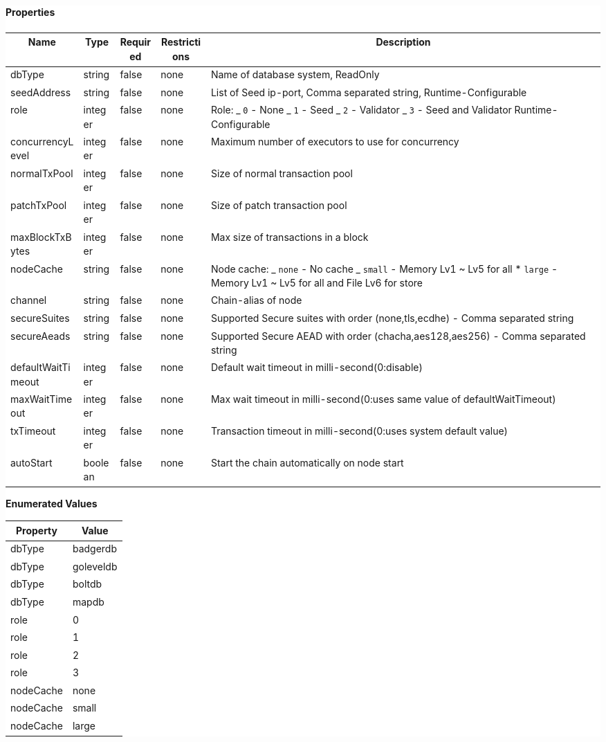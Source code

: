 #### Properties <a href="#schemachainconfig" id="schemachainconfig"></a>

| Name               | Type    | Required | Restrictions | Description                                                                                                                           |
| ------------------ | ------- | -------- | ------------ | ------------------------------------------------------------------------------------------------------------------------------------- |
| dbType             | string  | false    | none         | Name of database system, ReadOnly                                                                                                     |
| seedAddress        | string  | false    | none         | List of Seed ip-port, Comma separated string, Runtime-Configurable                                                                    |
| role               | integer | false    | none         | Role: \_ `0` - None \_ `1` - Seed \_ `2` - Validator \_ `3` - Seed and Validator Runtime-Configurable                                 |
| concurrencyLevel   | integer | false    | none         | Maximum number of executors to use for concurrency                                                                                    |
| normalTxPool       | integer | false    | none         | Size of normal transaction pool                                                                                                       |
| patchTxPool        | integer | false    | none         | Size of patch transaction pool                                                                                                        |
| maxBlockTxBytes    | integer | false    | none         | Max size of transactions in a block                                                                                                   |
| nodeCache          | string  | false    | none         | Node cache: \_ `none` - No cache \_ `small` - Memory Lv1 \~ Lv5 for all \* `large` - Memory Lv1 \~ Lv5 for all and File Lv6 for store |
| channel            | string  | false    | none         | Chain-alias of node                                                                                                                   |
| secureSuites       | string  | false    | none         | Supported Secure suites with order (none,tls,ecdhe) - Comma separated string                                                          |
| secureAeads        | string  | false    | none         | Supported Secure AEAD with order (chacha,aes128,aes256) - Comma separated string                                                      |
| defaultWaitTimeout | integer | false    | none         | Default wait timeout in milli-second(0:disable)                                                                                       |
| maxWaitTimeout     | integer | false    | none         | Max wait timeout in milli-second(0:uses same value of defaultWaitTimeout)                                                             |
| txTimeout          | integer | false    | none         | Transaction timeout in milli-second(0:uses system default value)                                                                      |
| autoStart          | boolean | false    | none         | Start the chain automatically on node start                                                                                           |

**Enumerated Values**

| Property  | Value     |
| --------- | --------- |
| dbType    | badgerdb  |
| dbType    | goleveldb |
| dbType    | boltdb    |
| dbType    | mapdb     |
| role      | 0         |
| role      | 1         |
| role      | 2         |
| role      | 3         |
| nodeCache | none      |
| nodeCache | small     |
| nodeCache | large     |
